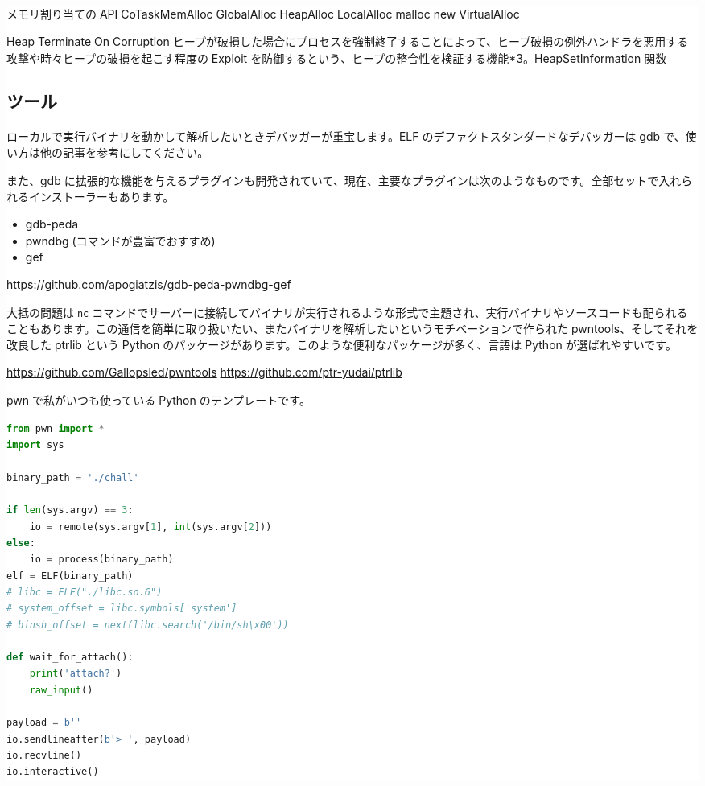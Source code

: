 メモリ割り当ての API
CoTaskMemAlloc
GlobalAlloc
HeapAlloc
LocalAlloc
malloc
new
VirtualAlloc

Heap Terminate On Corruption
ヒープが破損した場合にプロセスを強制終了することによって、ヒープ破損の例外ハンドラを悪用する攻撃や時々ヒープの破損を起こす程度の Exploit を防御するという、ヒープの整合性を検証する機能*3。HeapSetInformation 関数




## ツール
ローカルで実行バイナリを動かして解析したいときデバッガーが重宝します。ELF のデファクトスタンダードなデバッガーは gdb で、使い方は他の記事を参考にしてください。

また、gdb に拡張的な機能を与えるプラグインも開発されていて、現在、主要なプラグインは次のようなものです。全部セットで入れられるインストーラーもあります。

- gdb-peda
- pwndbg (コマンドが豊富でおすすめ)
- gef

https://github.com/apogiatzis/gdb-peda-pwndbg-gef

大抵の問題は `nc` コマンドでサーバーに接続してバイナリが実行されるような形式で主題され、実行バイナリやソースコードも配られることもあります。この通信を簡単に取り扱いたい、またバイナリを解析したいというモチベーションで作られた pwntools、そしてそれを改良した ptrlib という Python のパッケージがあります。このような便利なパッケージが多く、言語は Python が選ばれやすいです。

https://github.com/Gallopsled/pwntools
https://github.com/ptr-yudai/ptrlib

pwn で私がいつも使っている Python のテンプレートです。

```python
from pwn import *
import sys

binary_path = './chall'

if len(sys.argv) == 3:
    io = remote(sys.argv[1], int(sys.argv[2]))
else:
    io = process(binary_path)
elf = ELF(binary_path)
# libc = ELF("./libc.so.6")
# system_offset = libc.symbols['system']
# binsh_offset = next(libc.search('/bin/sh\x00'))

def wait_for_attach():
    print('attach?')
    raw_input()

payload = b''
io.sendlineafter(b'> ', payload)
io.recvline()
io.interactive()
```
